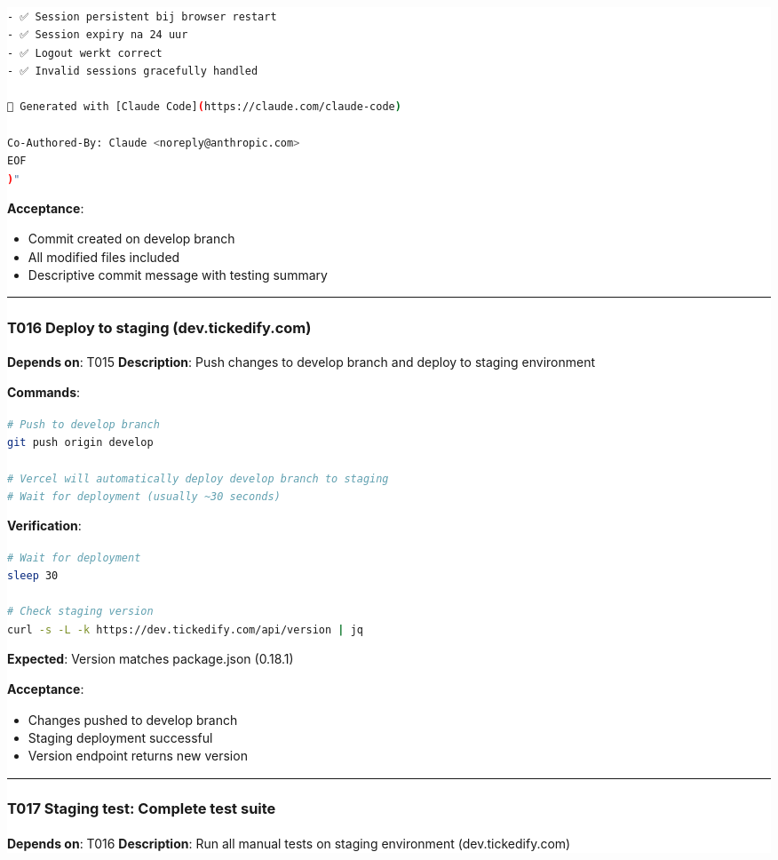 ```bash
- ✅ Session persistent bij browser restart
- ✅ Session expiry na 24 uur
- ✅ Logout werkt correct
- ✅ Invalid sessions gracefully handled

🤖 Generated with [Claude Code](https://claude.com/claude-code)

Co-Authored-By: Claude <noreply@anthropic.com>
EOF
)"
```

**Acceptance**:
- Commit created on develop branch
- All modified files included
- Descriptive commit message with testing summary

---

### T016 Deploy to staging (dev.tickedify.com)
**Depends on**: T015
**Description**: Push changes to develop branch and deploy to staging environment

**Commands**:
```bash
# Push to develop branch
git push origin develop

# Vercel will automatically deploy develop branch to staging
# Wait for deployment (usually ~30 seconds)
```

**Verification**:
```bash
# Wait for deployment
sleep 30

# Check staging version
curl -s -L -k https://dev.tickedify.com/api/version | jq
```

**Expected**: Version matches package.json (0.18.1)

**Acceptance**:
- Changes pushed to develop branch
- Staging deployment successful
- Version endpoint returns new version

---

### T017 Staging test: Complete test suite
**Depends on**: T016
**Description**: Run all manual tests on staging environment (dev.tickedify.com)
